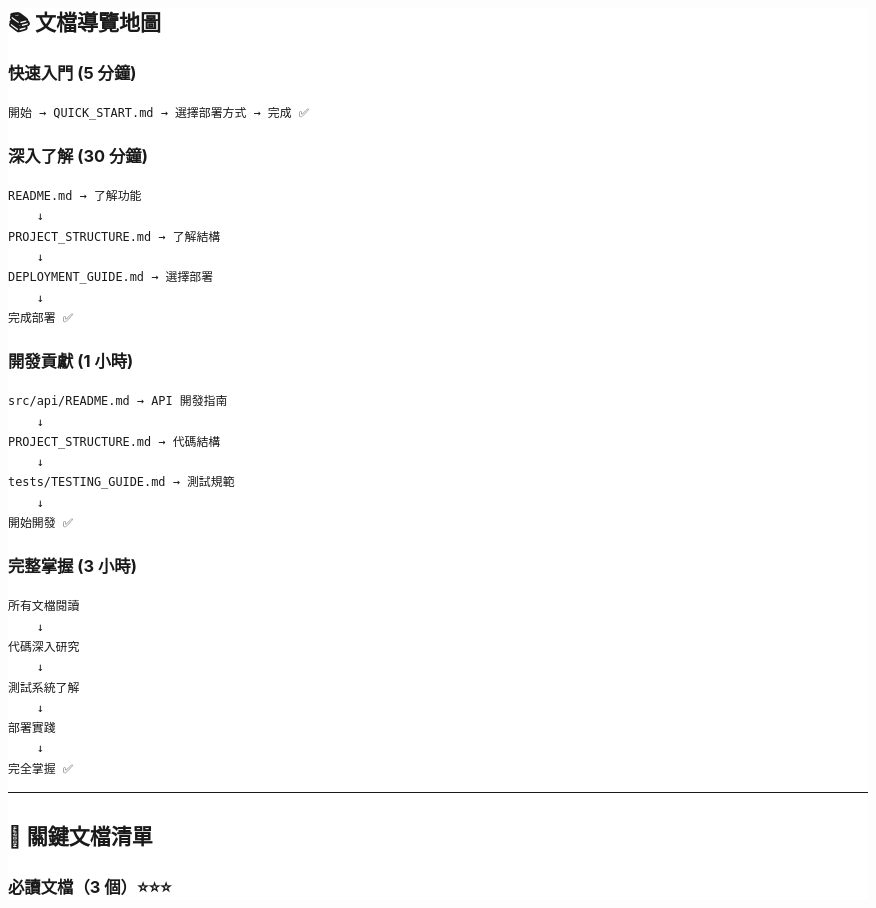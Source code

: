 
## 📚 文檔導覽地圖

### 快速入門 (5 分鐘)

```
開始 → QUICK_START.md → 選擇部署方式 → 完成 ✅
```

### 深入了解 (30 分鐘)

```
README.md → 了解功能
    ↓
PROJECT_STRUCTURE.md → 了解結構
    ↓
DEPLOYMENT_GUIDE.md → 選擇部署
    ↓
完成部署 ✅
```

### 開發貢獻 (1 小時)

```
src/api/README.md → API 開發指南
    ↓
PROJECT_STRUCTURE.md → 代碼結構
    ↓
tests/TESTING_GUIDE.md → 測試規範
    ↓
開始開發 ✅
```

### 完整掌握 (3 小時)

```
所有文檔閱讀
    ↓
代碼深入研究
    ↓
測試系統了解
    ↓
部署實踐
    ↓
完全掌握 ✅
```

---

## 🎯 關鍵文檔清單

### 必讀文檔（3 個）⭐⭐⭐
